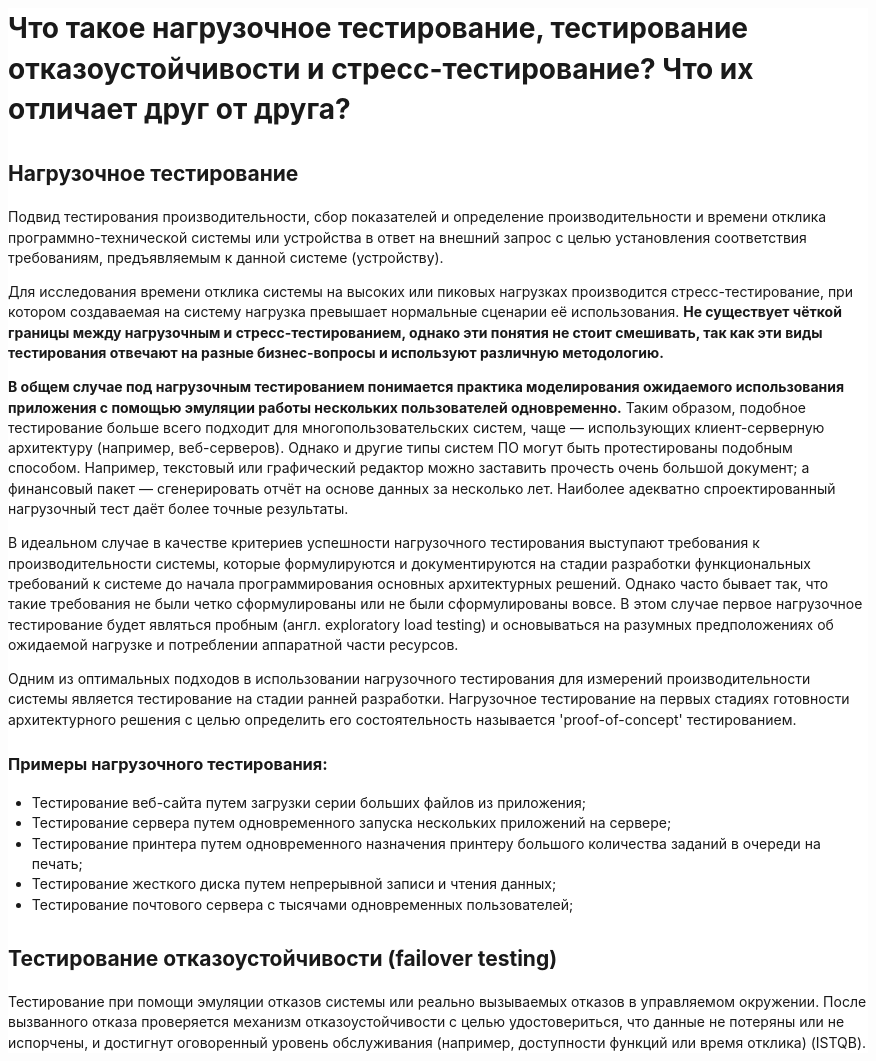 # Что такое нагрузочное тестирование, тестирование отказоустойчивости и стресс-тестирование? Что их отличает друг от друга?

## Нагрузочное тестирование

Подвид тестирования производительности, сбор показателей и определение производительности и времени отклика программно-технической системы или устройства в ответ на внешний запрос с целью установления соответствия требованиям, предъявляемым к данной системе (устройству).

Для исследования времени отклика системы на высоких или пиковых нагрузках производится стресс-тестирование, при котором создаваемая на систему нагрузка превышает нормальные сценарии её использования. **Не существует чёткой границы между нагрузочным и стресс-тестированием, однако эти понятия не стоит смешивать, так как эти виды тестирования отвечают на разные бизнес-вопросы и используют различную методологию.**

**В общем случае под нагрузочным тестированием понимается практика моделирования ожидаемого использования приложения с помощью эмуляции работы нескольких пользователей одновременно.** Таким образом, подобное тестирование больше всего подходит для многопользовательских систем, чаще — использующих клиент-серверную архитектуру (например, веб-серверов). Однако и другие типы систем ПО могут быть протестированы подобным способом. Например, текстовый или графический редактор можно заставить прочесть очень большой документ; а финансовый пакет — сгенерировать отчёт на основе данных за несколько лет. Наиболее адекватно спроектированный нагрузочный тест даёт более точные результаты.

В идеальном случае в качестве критериев успешности нагрузочного тестирования выступают требования к производительности системы, которые формулируются и документируются на стадии разработки функциональных требований к системе до начала программирования основных архитектурных решений. Однако часто бывает так, что такие требования не были четко сформулированы или не были сформулированы вовсе. В этом случае первое нагрузочное тестирование будет являться пробным (англ. exploratory load testing) и основываться на разумных предположениях об ожидаемой нагрузке и потреблении аппаратной части ресурсов.

Одним из оптимальных подходов в использовании нагрузочного тестирования для измерений производительности системы является тестирование на стадии ранней разработки. Нагрузочное тестирование на первых стадиях готовности архитектурного решения с целью определить его состоятельность называется 'proof-of-concept' тестированием.

### Примеры нагрузочного тестирования:

- Тестирование веб-сайта путем загрузки серии больших файлов из приложения;
- Тестирование сервера путем одновременного запуска нескольких приложений на сервере;
- Тестирование принтера путем одновременного назначения принтеру большого количества заданий в очереди на печать;
- Тестирование жесткого диска путем непрерывной записи и чтения данных;
- Тестирование почтового сервера с тысячами одновременных пользователей;

## Тестирование отказоустойчивости (failover testing)

Тестирование при помощи эмуляции отказов системы или реально вызываемых отказов в управляемом окружении. После вызванного отказа проверяется механизм отказоустойчивости с целью удостовериться, что данные не потеряны или не испорчены, и достигнут оговоренный уровень обслуживания (например, доступности функций или время отклика) (ISTQB).
